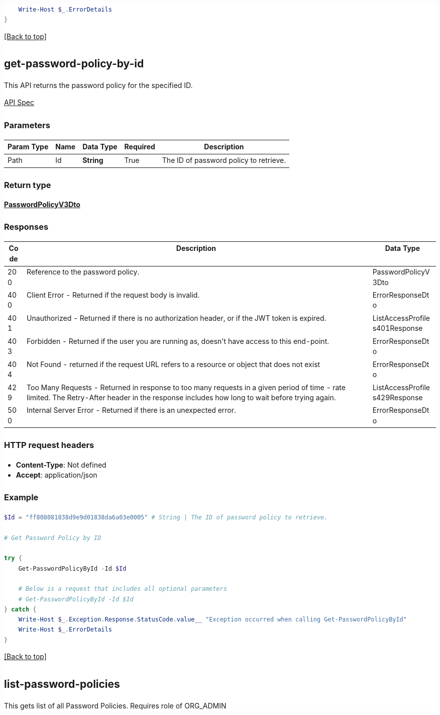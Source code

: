 ```powershell
    Write-Host $_.ErrorDetails
}
```
[[Back to top]](#) 
## get-password-policy-by-id
This API returns the password policy for the specified ID.



[API Spec](https://developer.sailpoint.com/docs/api/v3/get-password-policy-by-id)

### Parameters 
Param Type | Name | Data Type | Required  | Description
------------- | ------------- | ------------- | ------------- | ------------- 
Path   | Id | **String** | True  | The ID of password policy to retrieve.

### Return type
[**PasswordPolicyV3Dto**](../models/password-policy-v3-dto)

### Responses
Code | Description  | Data Type
------------- | ------------- | -------------
200 | Reference to the password policy. | PasswordPolicyV3Dto
400 | Client Error - Returned if the request body is invalid. | ErrorResponseDto
401 | Unauthorized - Returned if there is no authorization header, or if the JWT token is expired. | ListAccessProfiles401Response
403 | Forbidden - Returned if the user you are running as, doesn&#39;t have access to this end-point. | ErrorResponseDto
404 | Not Found - returned if the request URL refers to a resource or object that does not exist | ErrorResponseDto
429 | Too Many Requests - Returned in response to too many requests in a given period of time - rate limited. The Retry-After header in the response includes how long to wait before trying again. | ListAccessProfiles429Response
500 | Internal Server Error - Returned if there is an unexpected error. | ErrorResponseDto

### HTTP request headers
- **Content-Type**: Not defined
- **Accept**: application/json

### Example
```powershell
$Id = "ff808081838d9e9d01838da6a03e0005" # String | The ID of password policy to retrieve.

# Get Password Policy by ID

try {
    Get-PasswordPolicyById -Id $Id 
    
    # Below is a request that includes all optional parameters
    # Get-PasswordPolicyById -Id $Id  
} catch {
    Write-Host $_.Exception.Response.StatusCode.value__ "Exception occurred when calling Get-PasswordPolicyById"
    Write-Host $_.ErrorDetails
}
```
[[Back to top]](#) 
## list-password-policies
This gets list of all Password Policies.
Requires role of ORG_ADMIN
